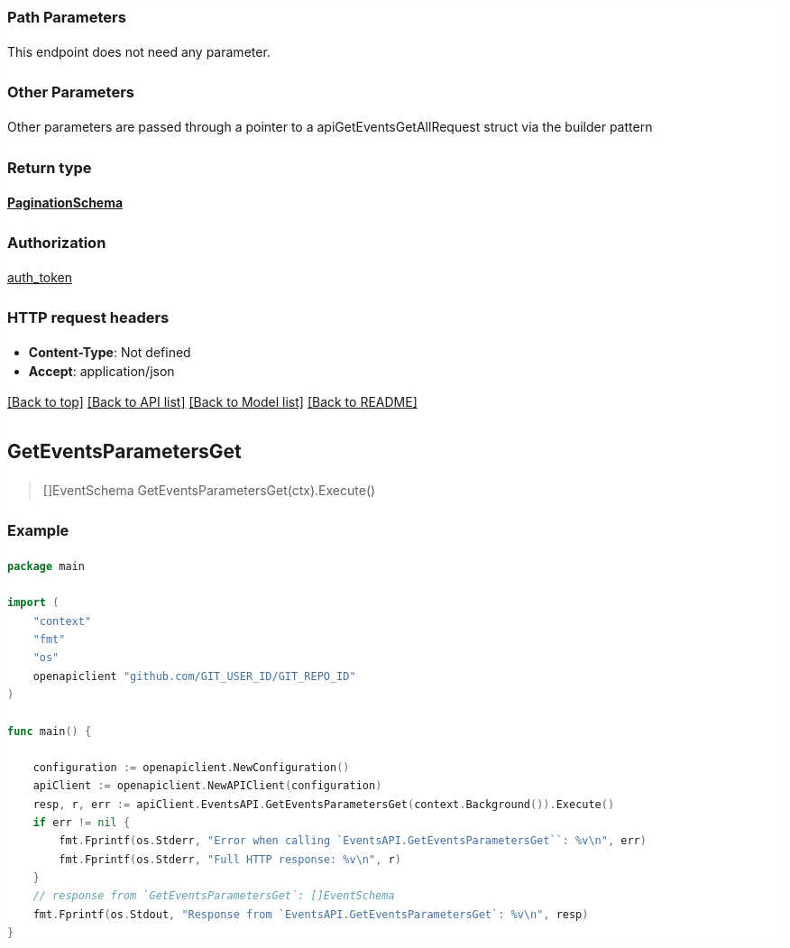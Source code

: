 ### Path Parameters

This endpoint does not need any parameter.

### Other Parameters

Other parameters are passed through a pointer to a apiGetEventsGetAllRequest struct via the builder pattern


### Return type

[**PaginationSchema**](PaginationSchema.md)

### Authorization

[auth_token](../README.md#auth_token)

### HTTP request headers

- **Content-Type**: Not defined
- **Accept**: application/json

[[Back to top]](#) [[Back to API list]](../README.md#documentation-for-api-endpoints)
[[Back to Model list]](../README.md#documentation-for-models)
[[Back to README]](../README.md)


## GetEventsParametersGet

> []EventSchema GetEventsParametersGet(ctx).Execute()



### Example

```go
package main

import (
    "context"
    "fmt"
    "os"
    openapiclient "github.com/GIT_USER_ID/GIT_REPO_ID"
)

func main() {

    configuration := openapiclient.NewConfiguration()
    apiClient := openapiclient.NewAPIClient(configuration)
    resp, r, err := apiClient.EventsAPI.GetEventsParametersGet(context.Background()).Execute()
    if err != nil {
        fmt.Fprintf(os.Stderr, "Error when calling `EventsAPI.GetEventsParametersGet``: %v\n", err)
        fmt.Fprintf(os.Stderr, "Full HTTP response: %v\n", r)
    }
    // response from `GetEventsParametersGet`: []EventSchema
    fmt.Fprintf(os.Stdout, "Response from `EventsAPI.GetEventsParametersGet`: %v\n", resp)
}
```
